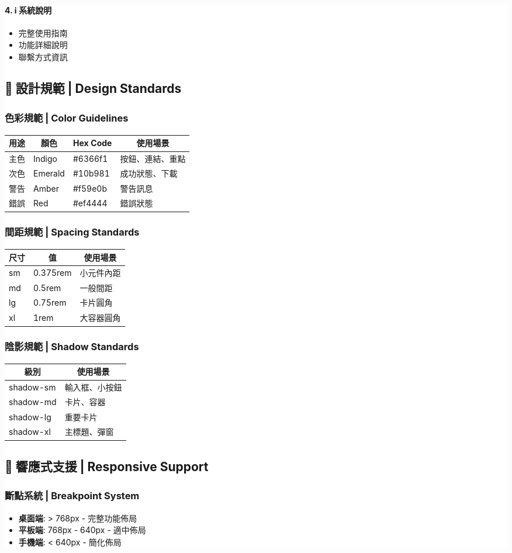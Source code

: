 #### 4. ℹ️ 系統說明
- 完整使用指南
- 功能詳細說明
- 聯繫方式資訊

## 🎨 設計規範 | Design Standards

### 色彩規範 | Color Guidelines

| 用途 | 顏色 | Hex Code | 使用場景 |
|------|------|----------|----------|
| 主色 | Indigo | #6366f1 | 按鈕、連結、重點 |
| 次色 | Emerald | #10b981 | 成功狀態、下載 |
| 警告 | Amber | #f59e0b | 警告訊息 |
| 錯誤 | Red | #ef4444 | 錯誤狀態 |

### 間距規範 | Spacing Standards

| 尺寸 | 值 | 使用場景 |
|------|----|---------| 
| sm | 0.375rem | 小元件內距 |
| md | 0.5rem | 一般間距 |
| lg | 0.75rem | 卡片圓角 |
| xl | 1rem | 大容器圓角 |

### 陰影規範 | Shadow Standards

| 級別 | 使用場景 |
|------|----------|
| shadow-sm | 輸入框、小按鈕 |
| shadow-md | 卡片、容器 |
| shadow-lg | 重要卡片 |
| shadow-xl | 主標題、彈窗 |

## 📱 響應式支援 | Responsive Support

### 斷點系統 | Breakpoint System

- **桌面端**: > 768px - 完整功能佈局
- **平板端**: 768px - 640px - 適中佈局
- **手機端**: < 640px - 簡化佈局
